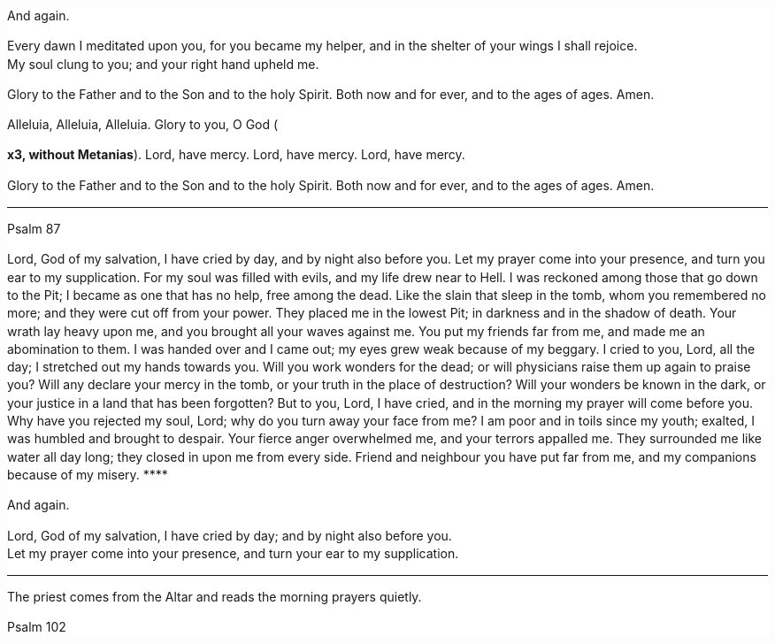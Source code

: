 And again.

Every dawn I meditated upon you, for you became my helper, and in the
shelter of your wings I shall rejoice.  
My soul clung to you; and your right hand upheld me.

Glory to the Father and to the Son and to the holy Spirit. Both now and
for ever, and to the ages of ages. Amen.

Alleluia, Alleluia, Alleluia. Glory to you, O God (

**x3, without Metanias**). Lord, have mercy. Lord, have mercy. Lord,
have mercy.

Glory to the Father and to the Son and to the holy Spirit. Both now and
for ever, and to the ages of ages. Amen.

****

Psalm 87  

Lord, God of my salvation, I have cried by day, and by night also before
you. Let my prayer come into your presence, and turn you ear to my
supplication. For my soul was filled with evils, and my life drew near
to Hell. I was reckoned among those that go down to the Pit; I became as
one that has no help, free among the dead. Like the slain that sleep in
the tomb, whom you remembered no more; and they were cut off from your
power. They placed me in the lowest Pit; in darkness and in the shadow
of death. Your wrath lay heavy upon me, and you brought all your waves
against me. You put my friends far from me, and made me an abomination
to them. I was handed over and I came out; my eyes grew weak because of
my beggary. I cried to you, Lord, all the day; I stretched out my hands
towards you. Will you work wonders for the dead; or will physicians
raise them up again to praise you? Will any declare your mercy in the
tomb, or your truth in the place of destruction? Will your wonders be
known in the dark, or your justice in a land that has been forgotten?
But to you, Lord, I have cried, and in the morning my prayer will come
before you. Why have you rejected my soul, Lord; why do you turn away
your face from me? I am poor and in toils since my youth; exalted, I was
humbled and brought to despair. Your fierce anger overwhelmed me, and
your terrors appalled me. They surrounded me like water all day long;
they closed in upon me from every side. Friend and neighbour you have
put far from me, and my companions because of my misery. ****

And again.

Lord, God of my salvation, I have cried by day; and by night also before
you.  
Let my prayer come into your presence, and turn your ear to my
supplication.

****

The priest comes from the Altar and reads the morning prayers quietly.

Psalm 102  
